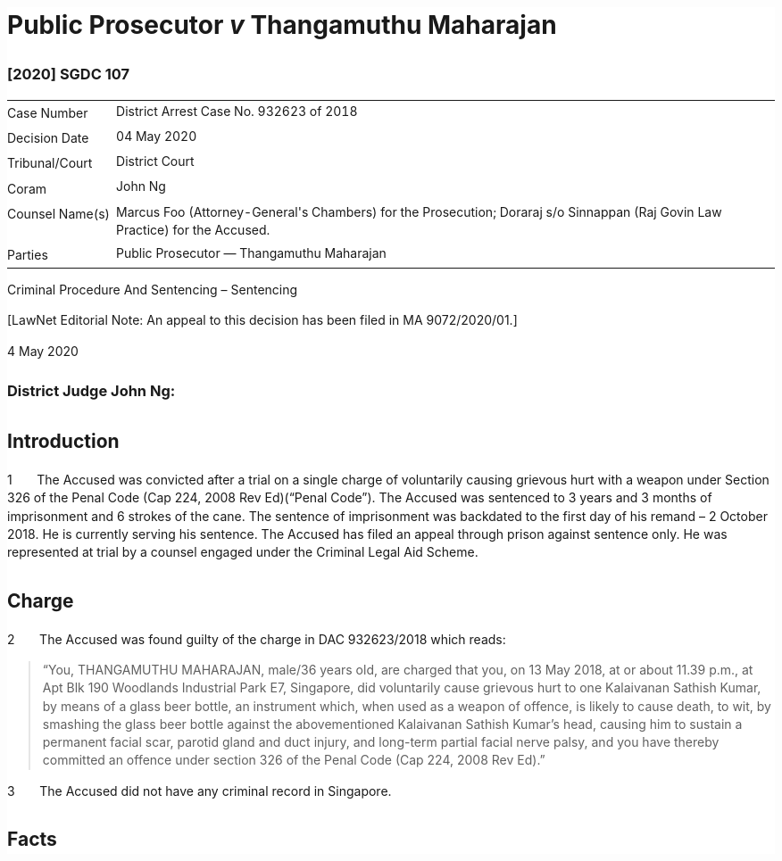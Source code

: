 <style>.footnotes::before { content: "Footnotes:"; }</style>
# Public Prosecutor _v_ Thangamuthu Maharajan  

### \[2020\] SGDC 107

<table id="info-table"><tbody><tr class="info-row"><td class="txt-label" style="padding: 4px 0px; white-space: nowrap" valign="top">Case Number</td><td class="txt-body">District Arrest Case No. 932623 of 2018</td></tr><tr class="info-row"><td class="txt-label" style="padding: 4px 0px; white-space: nowrap" valign="top">Decision Date</td><td class="txt-body">04 May 2020</td></tr><tr class="info-row"><td class="txt-label" style="padding: 4px 0px; white-space: nowrap" valign="top">Tribunal/Court</td><td class="txt-body">District Court</td></tr><tr class="info-row"><td class="txt-label" style="padding: 4px 0px; white-space: nowrap" valign="top">Coram</td><td class="txt-body">John Ng</td></tr><tr class="info-row"><td class="txt-label" style="padding: 4px 0px; white-space: nowrap" valign="top">Counsel Name(s)</td><td class="txt-body">Marcus Foo (Attorney-General's Chambers) for the Prosecution; Doraraj s/o Sinnappan (Raj Govin Law Practice) for the Accused.</td></tr><tr class="info-row"><td class="txt-label" style="padding: 4px 0px; white-space: nowrap" valign="top">Parties</td><td class="txt-body">Public Prosecutor — Thangamuthu Maharajan</td></tr></tbody></table>

Criminal Procedure And Sentencing – Sentencing

\[LawNet Editorial Note: An appeal to this decision has been filed in MA 9072/2020/01.\]

4 May 2020

### District Judge John Ng:

## Introduction

1       The Accused was convicted after a trial on a single charge of voluntarily causing grievous hurt with a weapon under Section 326 of the Penal Code (Cap 224, 2008 Rev Ed)(“Penal Code”). The Accused was sentenced to 3 years and 3 months of imprisonment and 6 strokes of the cane. The sentence of imprisonment was backdated to the first day of his remand – 2 October 2018. He is currently serving his sentence. The Accused has filed an appeal through prison against sentence only. He was represented at trial by a counsel engaged under the Criminal Legal Aid Scheme.

## Charge

2       The Accused was found guilty of the charge in DAC 932623/2018 which reads:

> “You, THANGAMUTHU MAHARAJAN, male/36 years old, are charged that you, on 13 May 2018, at or about 11.39 p.m., at Apt Blk 190 Woodlands Industrial Park E7, Singapore, did voluntarily cause grievous hurt to one Kalaivanan Sathish Kumar, by means of a glass beer bottle, an instrument which, when used as a weapon of offence, is likely to cause death, to wit, by smashing the glass beer bottle against the abovementioned Kalaivanan Sathish Kumar’s head, causing him to sustain a permanent facial scar, parotid gland and duct injury, and long-term partial facial nerve palsy, and you have thereby committed an offence under section 326 of the Penal Code (Cap 224, 2008 Rev Ed).”

3       The Accused did not have any criminal record in Singapore.

## Facts
